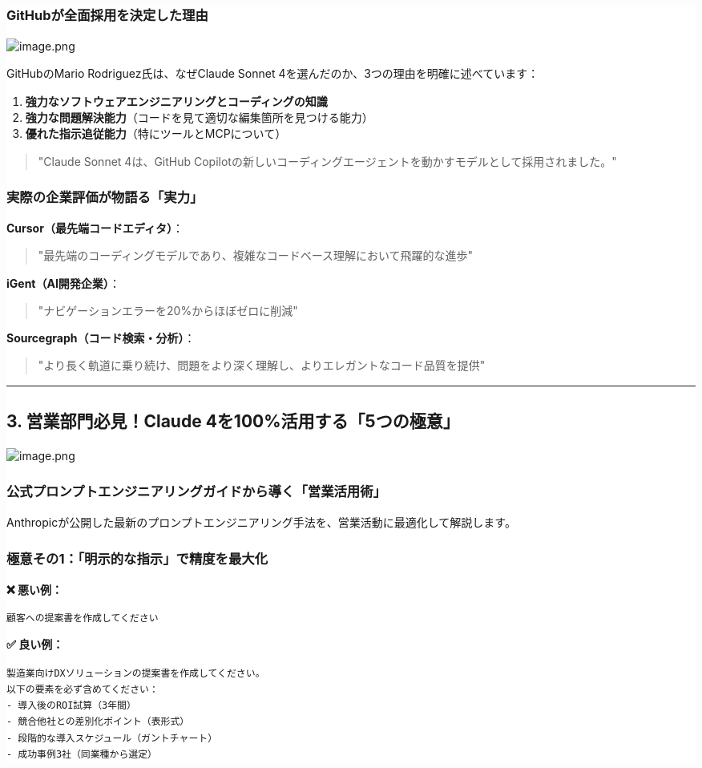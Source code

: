 ### GitHubが全面採用を決定した理由

![image.png](attachment:8a7f0eda-1dd3-408c-8843-a403a4e26acb:image.png)

GitHubのMario Rodriguez氏は、なぜClaude Sonnet 4を選んだのか、3つの理由を明確に述べています：

1. **強力なソフトウェアエンジニアリングとコーディングの知識**
2. **強力な問題解決能力**（コードを見て適切な編集箇所を見つける能力）
3. **優れた指示追従能力**（特にツールとMCPについて）

> "Claude Sonnet 4は、GitHub Copilotの新しいコーディングエージェントを動かすモデルとして採用されました。"
>

### 実際の企業評価が物語る「実力」

**Cursor（最先端コードエディタ）**：

> "最先端のコーディングモデルであり、複雑なコードベース理解において飛躍的な進歩"
>

**iGent（AI開発企業）**：

> "ナビゲーションエラーを20%からほぼゼロに削減"
>

**Sourcegraph（コード検索・分析）**：

> "より長く軌道に乗り続け、問題をより深く理解し、よりエレガントなコード品質を提供"
>

---

## 3. 営業部門必見！Claude 4を100%活用する「5つの極意」

![image.png](attachment:51d4d8dd-7eb4-4518-b6d8-6947e86d9ee7:image.png)

### 公式プロンプトエンジニアリングガイドから導く「営業活用術」

Anthropicが公開した最新のプロンプトエンジニアリング手法を、営業活動に最適化して解説します。

### 極意その1：「明示的な指示」で精度を最大化

**❌ 悪い例：**

```
顧客への提案書を作成してください

```

**✅ 良い例：**

```
製造業向けDXソリューションの提案書を作成してください。
以下の要素を必ず含めてください：
- 導入後のROI試算（3年間）
- 競合他社との差別化ポイント（表形式）
- 段階的な導入スケジュール（ガントチャート）
- 成功事例3社（同業種から選定）

```
